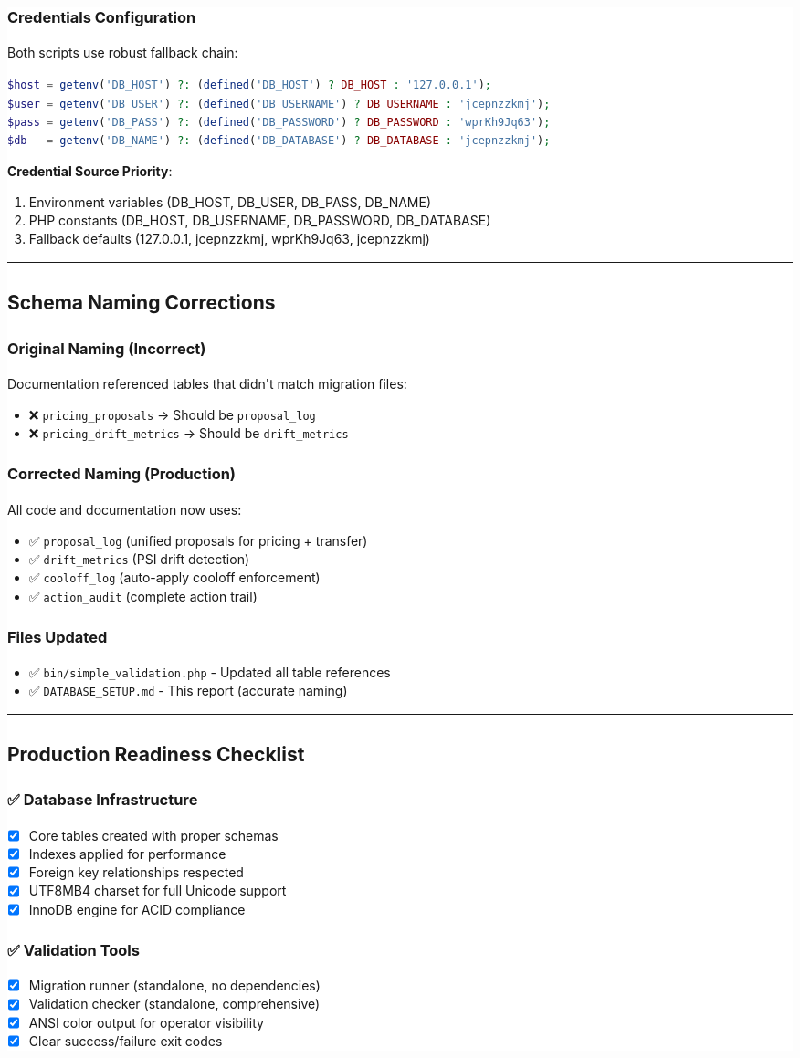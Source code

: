 ### Credentials Configuration
Both scripts use robust fallback chain:
```php
$host = getenv('DB_HOST') ?: (defined('DB_HOST') ? DB_HOST : '127.0.0.1');
$user = getenv('DB_USER') ?: (defined('DB_USERNAME') ? DB_USERNAME : 'jcepnzzkmj');
$pass = getenv('DB_PASS') ?: (defined('DB_PASSWORD') ? DB_PASSWORD : 'wprKh9Jq63');
$db   = getenv('DB_NAME') ?: (defined('DB_DATABASE') ? DB_DATABASE : 'jcepnzzkmj');
```

**Credential Source Priority**:
1. Environment variables (DB_HOST, DB_USER, DB_PASS, DB_NAME)
2. PHP constants (DB_HOST, DB_USERNAME, DB_PASSWORD, DB_DATABASE)
3. Fallback defaults (127.0.0.1, jcepnzzkmj, wprKh9Jq63, jcepnzzkmj)

---

## Schema Naming Corrections

### Original Naming (Incorrect)
Documentation referenced tables that didn't match migration files:
- ❌ `pricing_proposals` → Should be `proposal_log`
- ❌ `pricing_drift_metrics` → Should be `drift_metrics`

### Corrected Naming (Production)
All code and documentation now uses:
- ✅ `proposal_log` (unified proposals for pricing + transfer)
- ✅ `drift_metrics` (PSI drift detection)
- ✅ `cooloff_log` (auto-apply cooloff enforcement)
- ✅ `action_audit` (complete action trail)

### Files Updated
- ✅ `bin/simple_validation.php` - Updated all table references
- ✅ `DATABASE_SETUP.md` - This report (accurate naming)

---

## Production Readiness Checklist

### ✅ Database Infrastructure
- [x] Core tables created with proper schemas
- [x] Indexes applied for performance
- [x] Foreign key relationships respected
- [x] UTF8MB4 charset for full Unicode support
- [x] InnoDB engine for ACID compliance

### ✅ Validation Tools
- [x] Migration runner (standalone, no dependencies)
- [x] Validation checker (standalone, comprehensive)
- [x] ANSI color output for operator visibility
- [x] Clear success/failure exit codes
